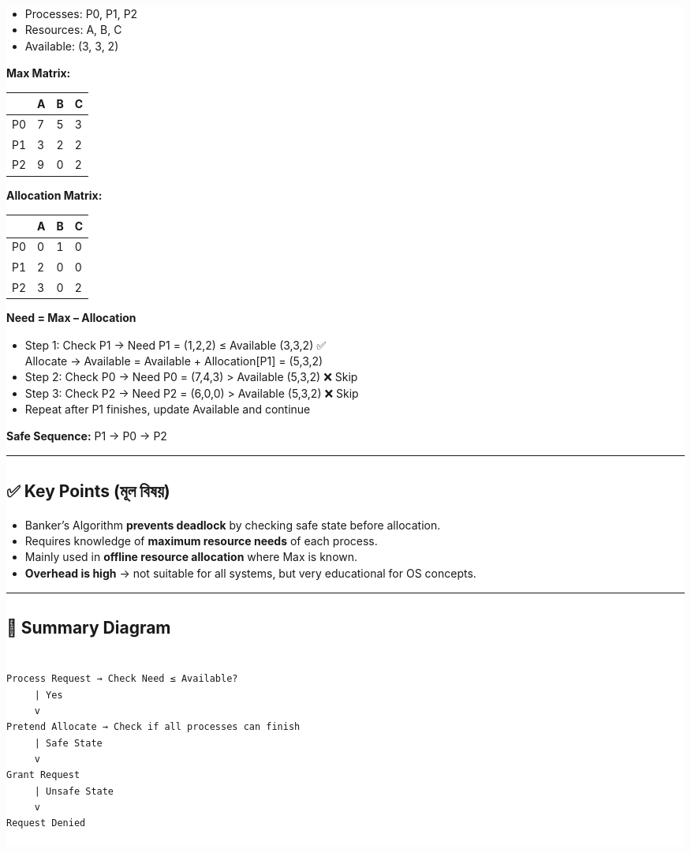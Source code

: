 - Processes: P0, P1, P2  
- Resources: A, B, C  
- Available: (3, 3, 2)  

**Max Matrix:**

|     | A | B | C |
|-----|---|---|---|
| P0  | 7 | 5 | 3 |
| P1  | 3 | 2 | 2 |
| P2  | 9 | 0 | 2 |

**Allocation Matrix:**

|     | A | B | C |
|-----|---|---|---|
| P0  | 0 | 1 | 0 |
| P1  | 2 | 0 | 0 |
| P2  | 3 | 0 | 2 |

**Need = Max – Allocation**

- Step 1: Check P1 → Need P1 = (1,2,2) ≤ Available (3,3,2) ✅  
Allocate → Available = Available + Allocation[P1] = (5,3,2)  
- Step 2: Check P0 → Need P0 = (7,4,3) > Available (5,3,2) ❌ Skip  
- Step 3: Check P2 → Need P2 = (6,0,0) > Available (5,3,2) ❌ Skip  
- Repeat after P1 finishes, update Available and continue  

**Safe Sequence:** P1 → P0 → P2

---

## ✅ Key Points (মূল বিষয়)

- Banker’s Algorithm **prevents deadlock** by checking safe state before allocation.  
- Requires knowledge of **maximum resource needs** of each process.  
- Mainly used in **offline resource allocation** where Max is known.  
- **Overhead is high** → not suitable for all systems, but very educational for OS concepts.

---

## 🔄 Summary Diagram
```

Process Request → Check Need ≤ Available? 
     | Yes
     v
Pretend Allocate → Check if all processes can finish
     | Safe State
     v
Grant Request
     | Unsafe State
     v
Request Denied


```
